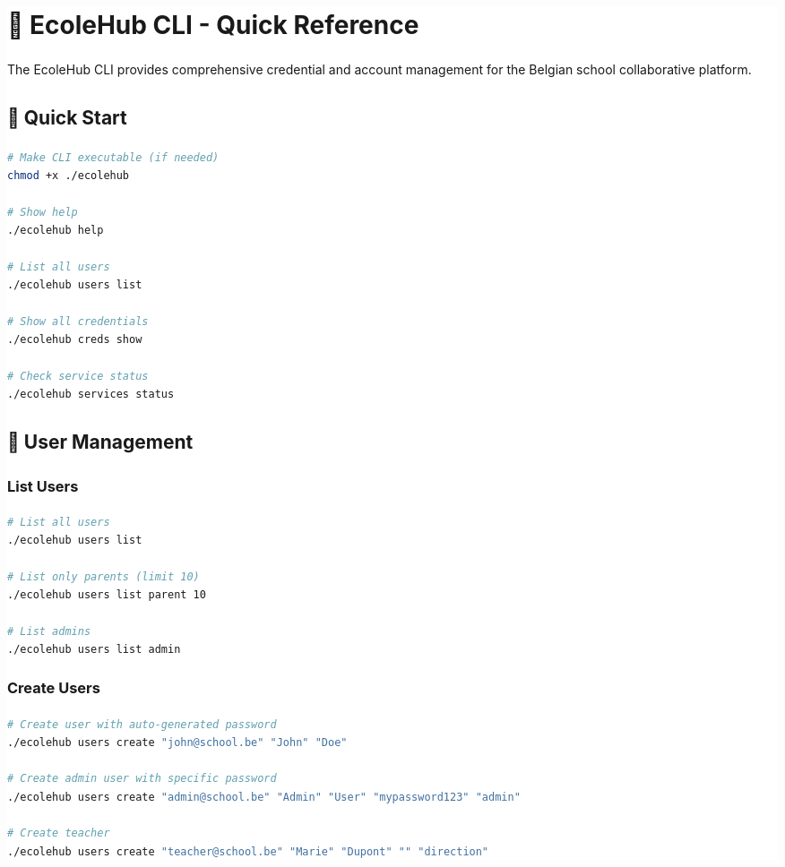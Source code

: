 # 🏫 EcoleHub CLI - Quick Reference

The EcoleHub CLI provides comprehensive credential and account management for the Belgian school collaborative platform.

## 🚀 Quick Start

```bash
# Make CLI executable (if needed)
chmod +x ./ecolehub

# Show help
./ecolehub help

# List all users
./ecolehub users list

# Show all credentials
./ecolehub creds show

# Check service status
./ecolehub services status
```

## 👥 User Management

### List Users
```bash
# List all users
./ecolehub users list

# List only parents (limit 10)
./ecolehub users list parent 10

# List admins
./ecolehub users list admin
```

### Create Users
```bash
# Create user with auto-generated password
./ecolehub users create "john@school.be" "John" "Doe"

# Create admin user with specific password
./ecolehub users create "admin@school.be" "Admin" "User" "mypassword123" "admin"

# Create teacher
./ecolehub users create "teacher@school.be" "Marie" "Dupont" "" "direction"
```
